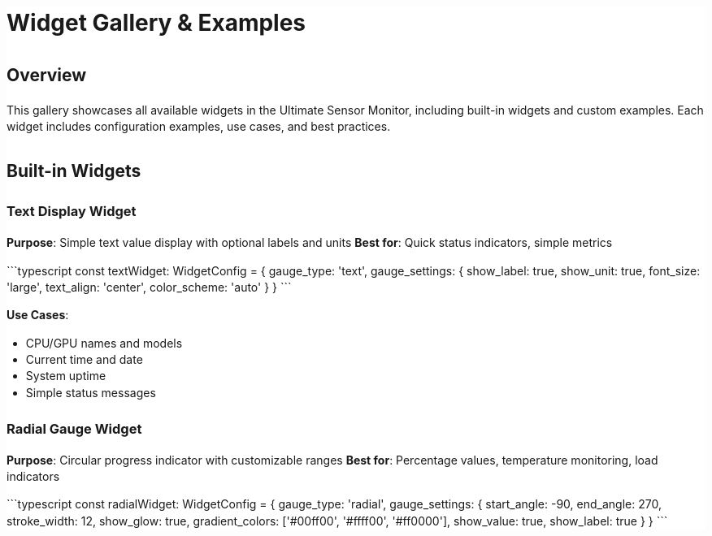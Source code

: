 # Widget Gallery & Examples

## Overview
This gallery showcases all available widgets in the Ultimate Sensor Monitor, including built-in widgets and custom examples. Each widget includes configuration examples, use cases, and best practices.

## Built-in Widgets

### Text Display Widget
**Purpose**: Simple text value display with optional labels and units
**Best for**: Quick status indicators, simple metrics

\`\`\`typescript
const textWidget: WidgetConfig = {
  gauge_type: 'text',
  gauge_settings: {
    show_label: true,
    show_unit: true,
    font_size: 'large',
    text_align: 'center',
    color_scheme: 'auto'
  }
}
\`\`\`

**Use Cases**:
- CPU/GPU names and models
- Current time and date
- System uptime
- Simple status messages

### Radial Gauge Widget
**Purpose**: Circular progress indicator with customizable ranges
**Best for**: Percentage values, temperature monitoring, load indicators

\`\`\`typescript
const radialWidget: WidgetConfig = {
  gauge_type: 'radial',
  gauge_settings: {
    start_angle: -90,
    end_angle: 270,
    stroke_width: 12,
    show_glow: true,
    gradient_colors: ['#00ff00', '#ffff00', '#ff0000'],
    show_value: true,
    show_label: true
  }
}
\`\`\`
